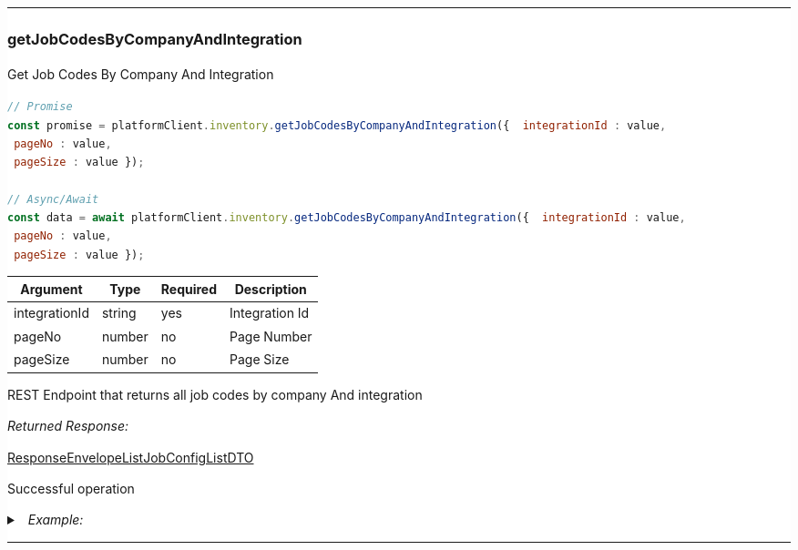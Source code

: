 







---


### getJobCodesByCompanyAndIntegration
Get Job Codes By Company And Integration



```javascript
// Promise
const promise = platformClient.inventory.getJobCodesByCompanyAndIntegration({  integrationId : value,
 pageNo : value,
 pageSize : value });

// Async/Await
const data = await platformClient.inventory.getJobCodesByCompanyAndIntegration({  integrationId : value,
 pageNo : value,
 pageSize : value });
```





| Argument  |  Type  | Required | Description |
| --------- | -----  | -------- | ----------- | 
| integrationId | string | yes | Integration Id |    
| pageNo | number | no | Page Number |    
| pageSize | number | no | Page Size |  



REST Endpoint that returns all job codes by company And integration

*Returned Response:*




[ResponseEnvelopeListJobConfigListDTO](#ResponseEnvelopeListJobConfigListDTO)

Successful operation




<details><summary><i>&nbsp; Example:</i></summary></details>









---
